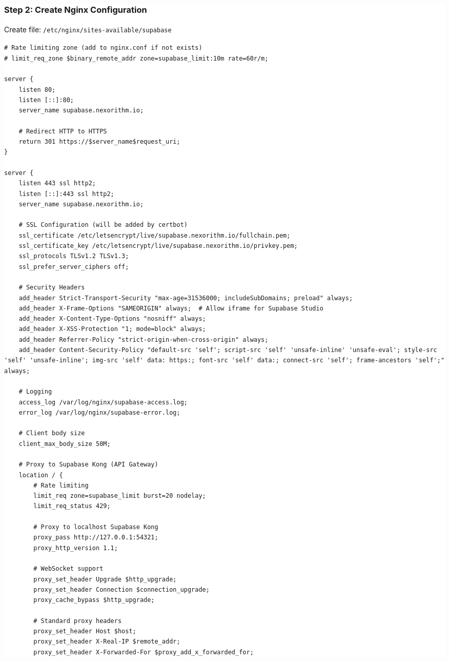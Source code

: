 ### Step 2: Create Nginx Configuration

Create file: `/etc/nginx/sites-available/supabase`

```nginx
# Rate limiting zone (add to nginx.conf if not exists)
# limit_req_zone $binary_remote_addr zone=supabase_limit:10m rate=60r/m;

server {
    listen 80;
    listen [::]:80;
    server_name supabase.nexorithm.io;

    # Redirect HTTP to HTTPS
    return 301 https://$server_name$request_uri;
}

server {
    listen 443 ssl http2;
    listen [::]:443 ssl http2;
    server_name supabase.nexorithm.io;

    # SSL Configuration (will be added by certbot)
    ssl_certificate /etc/letsencrypt/live/supabase.nexorithm.io/fullchain.pem;
    ssl_certificate_key /etc/letsencrypt/live/supabase.nexorithm.io/privkey.pem;
    ssl_protocols TLSv1.2 TLSv1.3;
    ssl_prefer_server_ciphers off;

    # Security Headers
    add_header Strict-Transport-Security "max-age=31536000; includeSubDomains; preload" always;
    add_header X-Frame-Options "SAMEORIGIN" always;  # Allow iframe for Supabase Studio
    add_header X-Content-Type-Options "nosniff" always;
    add_header X-XSS-Protection "1; mode=block" always;
    add_header Referrer-Policy "strict-origin-when-cross-origin" always;
    add_header Content-Security-Policy "default-src 'self'; script-src 'self' 'unsafe-inline' 'unsafe-eval'; style-src 'self' 'unsafe-inline'; img-src 'self' data: https:; font-src 'self' data:; connect-src 'self'; frame-ancestors 'self';" always;

    # Logging
    access_log /var/log/nginx/supabase-access.log;
    error_log /var/log/nginx/supabase-error.log;

    # Client body size
    client_max_body_size 50M;

    # Proxy to Supabase Kong (API Gateway)
    location / {
        # Rate limiting
        limit_req zone=supabase_limit burst=20 nodelay;
        limit_req_status 429;

        # Proxy to localhost Supabase Kong
        proxy_pass http://127.0.0.1:54321;
        proxy_http_version 1.1;

        # WebSocket support
        proxy_set_header Upgrade $http_upgrade;
        proxy_set_header Connection $connection_upgrade;
        proxy_cache_bypass $http_upgrade;

        # Standard proxy headers
        proxy_set_header Host $host;
        proxy_set_header X-Real-IP $remote_addr;
        proxy_set_header X-Forwarded-For $proxy_add_x_forwarded_for;
```